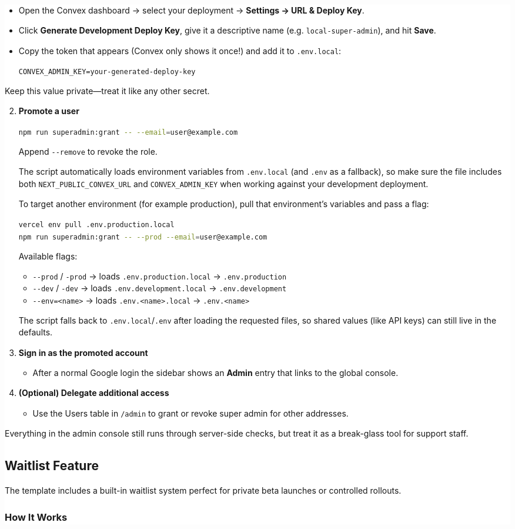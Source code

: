    - Open the Convex dashboard → select your deployment → **Settings → URL & Deploy Key**.
   - Click **Generate Development Deploy Key**, give it a descriptive name (e.g. `local-super-admin`), and hit **Save**.
   - Copy the token that appears (Convex only shows it once!) and add it to `.env.local`:

     ```env
     CONVEX_ADMIN_KEY=your-generated-deploy-key
     ```

   Keep this value private—treat it like any other secret.

2. **Promote a user**

   ```bash
   npm run superadmin:grant -- --email=user@example.com
   ```

   Append `--remove` to revoke the role.

   The script automatically loads environment variables from `.env.local` (and `.env` as a fallback), so make sure the file includes both `NEXT_PUBLIC_CONVEX_URL` and `CONVEX_ADMIN_KEY` when working against your development deployment.

   To target another environment (for example production), pull that environment’s variables and pass a flag:

   ```bash
   vercel env pull .env.production.local
   npm run superadmin:grant -- --prod --email=user@example.com
   ```

   Available flags:

   - `--prod` / `-prod` → loads `.env.production.local` → `.env.production`
   - `--dev` / `-dev` → loads `.env.development.local` → `.env.development`
   - `--env=<name>` → loads `.env.<name>.local` → `.env.<name>`

   The script falls back to `.env.local`/`.env` after loading the requested files, so shared values (like API keys) can still live in the defaults.

3. **Sign in as the promoted account**

   - After a normal Google login the sidebar shows an **Admin** entry that links to the global console.

4. **(Optional) Delegate additional access**

   - Use the Users table in `/admin` to grant or revoke super admin for other addresses.

Everything in the admin console still runs through server-side checks, but treat it as a break-glass tool for support staff.

## Waitlist Feature

The template includes a built-in waitlist system perfect for private beta launches or controlled rollouts.

### How It Works
